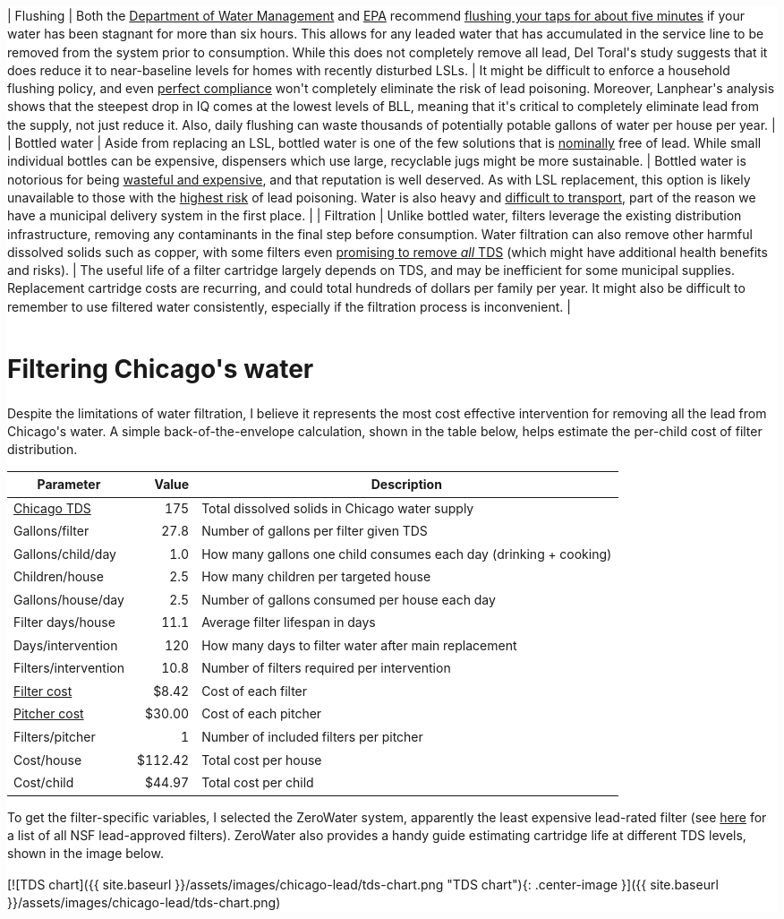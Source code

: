 | Flushing | Both the [Department of Water Management](https://www.cityofchicago.org/city/en/depts/water/supp_info/winter-weather-and-your-water-system.html) and [EPA](https://www.epa.gov/ground-water-and-drinking-water/basic-information-about-lead-drinking-water#reducehome) recommend [flushing your taps for about five minutes](https://www.epa.gov/il/advice-chicago-residents-about-lead-drinking-water) if your water has been stagnant for more than six hours. This allows for any leaded water that has accumulated in the service line to be removed from the system prior to consumption. While this does not completely remove all lead, Del Toral's study suggests that it does reduce it to near-baseline levels for homes with recently disturbed LSLs. | It might be difficult to enforce a household flushing policy, and even [perfect compliance](/pipe-dream) won't completely eliminate the risk of lead poisoning. Moreover, Lanphear's analysis shows that the steepest drop in IQ comes at the lowest levels of BLL, meaning that it's critical to completely eliminate lead from the supply, not just reduce it. Also, daily flushing can waste thousands of potentially potable gallons of water per house per year. |
| Bottled water | Aside from replacing an LSL, bottled water is one of the few solutions that is [nominally](https://www.fda.gov/ForConsumers/ConsumerUpdates/ucm203620.htm) free of lead. While small individual bottles can be expensive, dispensers which use large, recyclable jugs might be more sustainable. | Bottled water is notorious for being [wasteful and expensive](https://www.washingtonpost.com/news/wonk/wp/2015/08/28/americas-growing-love-affair-with-the-most-wasteful-thing-to-drink-there-is), and that reputation is well deserved. As with LSL replacement, this option is likely unavailable to those with the [highest risk](http://apps.chicagotribune.com/news/watchdog/chicago-lead-poisoning/) of lead poisoning. Water is also heavy and [difficult to transport](http://news.nationalgeographic.com/2016/02/160209-flint-michigan-portraits-photography-lead/), part of the reason we have a municipal delivery system in the first place. |
| Filtration | Unlike bottled water, filters leverage the existing distribution infrastructure, removing any contaminants in the final step before consumption. Water filtration can also remove other harmful dissolved solids such as copper, with some filters even [promising to remove *all* TDS](https://www.zerowater.com/comparison-chart.php) (which might have additional health benefits and risks). | The useful life of a filter cartridge largely depends on TDS, and may be inefficient for some municipal supplies. Replacement cartridge costs are recurring, and could total hundreds of dollars per family per year. It might also be difficult to remember to use filtered water consistently, especially if the filtration process is inconvenient. |

# Filtering Chicago's water

Despite the limitations of water filtration, I believe it represents the most cost effective intervention for removing all the lead from Chicago's water. A simple back-of-the-envelope calculation, shown in the table below, helps estimate the per-child cost of filter distribution.

| Parameter          | Value  | Description                   |
|----------------------|-------:|-------------------------------------------------------------------|
| [Chicago TDS](https://www.cityofchicago.org/city/en/depts/water/supp_info/water_quality_resultsandreports/comprehensive_chemicalanalysis.html)          | 175    | Total dissolved solids in Chicago water supply                    |
| Gallons/filter       | 27.8   | Number of gallons per filter given TDS                            |
| Gallons/child/day    | 1.0    | How many gallons one child consumes each day (drinking + cooking) |
| Children/house       | 2.5    | How many children per targeted house                              |
| Gallons/house/day    | 2.5    | Number of gallons consumed per house each day                     |
| Filter days/house    | 11.1   | Average filter lifespan in days                                   |
| Days/intervention    | 120    | How many days to filter water after main replacement              |
| Filters/intervention | 10.8   | Number of filters required per intervention                       |
| [Filter cost](https://www.amazon.com/dp/B00862YCOY/ref=asc_df_B003QXM58S4890588)          | $8.42  | Cost of each filter                                               |
| [Pitcher cost](https://smile.amazon.com/dp/B00NKMXDKO/ref=psdc_3741101_t1_B0073PZ6O0)         | $30.00 | Cost of each pitcher                                              |
| Filters/pitcher      | 1      | Number of included filters per pitcher                            |
| Cost/house           | $112.42 | Total cost per house                                              |
| Cost/child           | $44.97  | Total cost per child                                              |

To get the filter-specific variables, I selected the ZeroWater system, apparently the least expensive lead-rated filter (see [here](http://info.nsf.org/Certified/DWTU/listings_leadreduction.asp) for a list of all NSF lead-approved filters). ZeroWater also provides a handy guide estimating cartridge life at different TDS levels, shown in the image below.

[![TDS chart]({{ site.baseurl }}/assets/images/chicago-lead/tds-chart.png "TDS chart"){: .center-image }]({{ site.baseurl }}/assets/images/chicago-lead/tds-chart.png)
